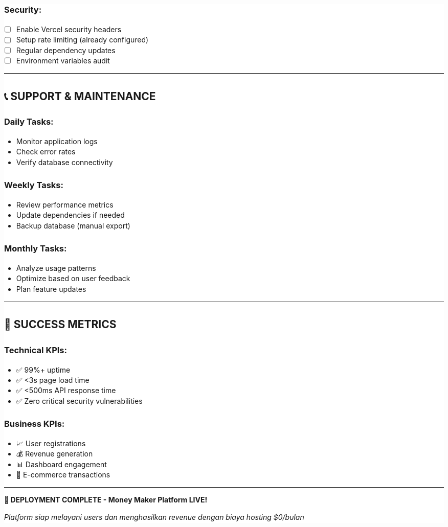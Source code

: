 ### Security:
- [ ] Enable Vercel security headers
- [ ] Setup rate limiting (already configured)
- [ ] Regular dependency updates
- [ ] Environment variables audit

---

## 📞 **SUPPORT & MAINTENANCE**

### Daily Tasks:
- Monitor application logs
- Check error rates
- Verify database connectivity

### Weekly Tasks:
- Review performance metrics
- Update dependencies if needed
- Backup database (manual export)

### Monthly Tasks:
- Analyze usage patterns
- Optimize based on user feedback
- Plan feature updates

---

## 🎯 **SUCCESS METRICS**

### Technical KPIs:
- ✅ 99%+ uptime
- ✅ <3s page load time
- ✅ <500ms API response time
- ✅ Zero critical security vulnerabilities

### Business KPIs:
- 📈 User registrations
- 💰 Revenue generation
- 📊 Dashboard engagement
- 🛒 E-commerce transactions

---

**🎉 DEPLOYMENT COMPLETE - Money Maker Platform LIVE!**

*Platform siap melayani users dan menghasilkan revenue dengan biaya hosting $0/bulan*